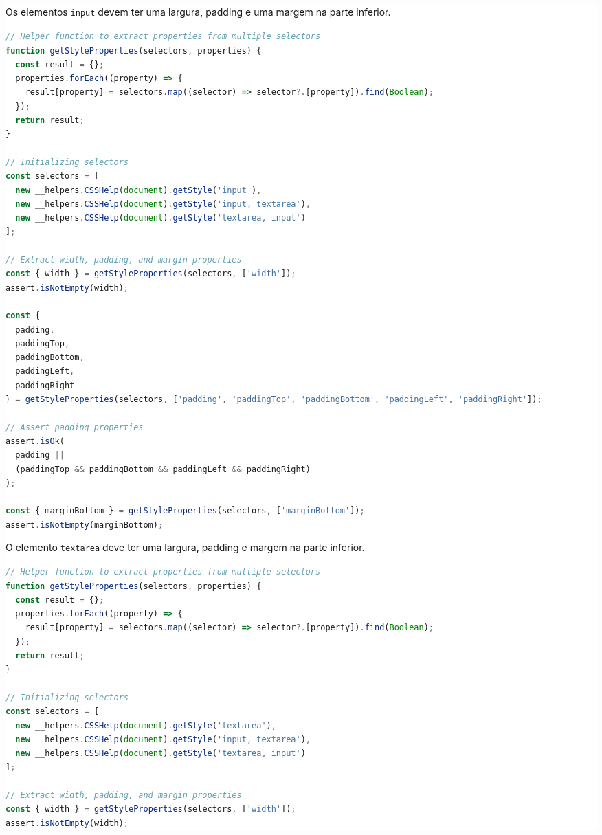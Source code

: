 Os elementos `input` devem ter uma largura, padding e uma margem na parte inferior.

```js
// Helper function to extract properties from multiple selectors
function getStyleProperties(selectors, properties) {
  const result = {};
  properties.forEach((property) => {
    result[property] = selectors.map((selector) => selector?.[property]).find(Boolean);
  });
  return result;
}

// Initializing selectors
const selectors = [
  new __helpers.CSSHelp(document).getStyle('input'),
  new __helpers.CSSHelp(document).getStyle('input, textarea'),
  new __helpers.CSSHelp(document).getStyle('textarea, input')
];

// Extract width, padding, and margin properties
const { width } = getStyleProperties(selectors, ['width']);
assert.isNotEmpty(width);

const {
  padding,
  paddingTop,
  paddingBottom,
  paddingLeft,
  paddingRight
} = getStyleProperties(selectors, ['padding', 'paddingTop', 'paddingBottom', 'paddingLeft', 'paddingRight']);

// Assert padding properties
assert.isOk(
  padding ||
  (paddingTop && paddingBottom && paddingLeft && paddingRight)
);

const { marginBottom } = getStyleProperties(selectors, ['marginBottom']);
assert.isNotEmpty(marginBottom);

```

O elemento `textarea` deve ter uma largura, padding e margem na parte inferior.

```js
// Helper function to extract properties from multiple selectors
function getStyleProperties(selectors, properties) {
  const result = {};
  properties.forEach((property) => {
    result[property] = selectors.map((selector) => selector?.[property]).find(Boolean);
  });
  return result;
}

// Initializing selectors
const selectors = [
  new __helpers.CSSHelp(document).getStyle('textarea'),
  new __helpers.CSSHelp(document).getStyle('input, textarea'),
  new __helpers.CSSHelp(document).getStyle('textarea, input')
];

// Extract width, padding, and margin properties
const { width } = getStyleProperties(selectors, ['width']);
assert.isNotEmpty(width);
```